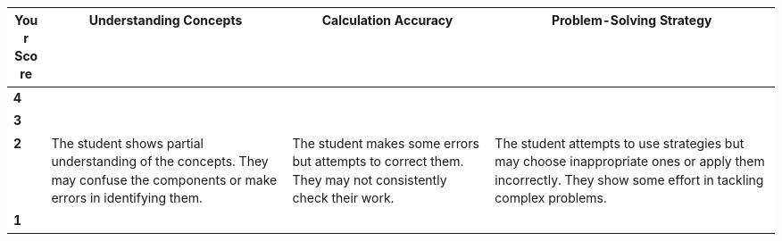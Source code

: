 | **Your Score** | **Understanding Concepts**                                                                                                   | **Calculation Accuracy**                                                                                | **Problem-Solving Strategy**                                                                                                                            |
| -------------- | ---------------------------------------------------------------------------------------------------------------------------- | ------------------------------------------------------------------------------------------------------- | ------------------------------------------------------------------------------------------------------------------------------------------------------- |
| **4**          |                                                                                                                              |                                                                                                         |                                                                                                                                                         |
| **3**          |                                                                                                                              |                                                                                                         |                                                                                                                                                         |
| **2**          | The student shows partial understanding of the concepts. They may confuse the components or make errors in identifying them. | The student makes some errors but attempts to correct them. They may not consistently check their work. | The student attempts to use strategies but may choose inappropriate ones or apply them incorrectly. They show some effort in tackling complex problems. |
| **1**          |                                                                                                                              |                                                                                                         |                                                                                                                                                         |
